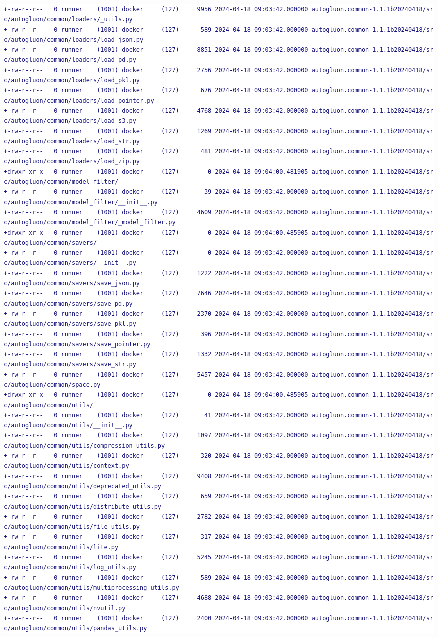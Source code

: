 ```diff
+-rw-r--r--   0 runner    (1001) docker     (127)     9956 2024-04-18 09:03:42.000000 autogluon.common-1.1.1b20240418/src/autogluon/common/loaders/_utils.py
+-rw-r--r--   0 runner    (1001) docker     (127)      589 2024-04-18 09:03:42.000000 autogluon.common-1.1.1b20240418/src/autogluon/common/loaders/load_json.py
+-rw-r--r--   0 runner    (1001) docker     (127)     8851 2024-04-18 09:03:42.000000 autogluon.common-1.1.1b20240418/src/autogluon/common/loaders/load_pd.py
+-rw-r--r--   0 runner    (1001) docker     (127)     2756 2024-04-18 09:03:42.000000 autogluon.common-1.1.1b20240418/src/autogluon/common/loaders/load_pkl.py
+-rw-r--r--   0 runner    (1001) docker     (127)      676 2024-04-18 09:03:42.000000 autogluon.common-1.1.1b20240418/src/autogluon/common/loaders/load_pointer.py
+-rw-r--r--   0 runner    (1001) docker     (127)     4768 2024-04-18 09:03:42.000000 autogluon.common-1.1.1b20240418/src/autogluon/common/loaders/load_s3.py
+-rw-r--r--   0 runner    (1001) docker     (127)     1269 2024-04-18 09:03:42.000000 autogluon.common-1.1.1b20240418/src/autogluon/common/loaders/load_str.py
+-rw-r--r--   0 runner    (1001) docker     (127)      481 2024-04-18 09:03:42.000000 autogluon.common-1.1.1b20240418/src/autogluon/common/loaders/load_zip.py
+drwxr-xr-x   0 runner    (1001) docker     (127)        0 2024-04-18 09:04:00.481905 autogluon.common-1.1.1b20240418/src/autogluon/common/model_filter/
+-rw-r--r--   0 runner    (1001) docker     (127)       39 2024-04-18 09:03:42.000000 autogluon.common-1.1.1b20240418/src/autogluon/common/model_filter/__init__.py
+-rw-r--r--   0 runner    (1001) docker     (127)     4609 2024-04-18 09:03:42.000000 autogluon.common-1.1.1b20240418/src/autogluon/common/model_filter/_model_filter.py
+drwxr-xr-x   0 runner    (1001) docker     (127)        0 2024-04-18 09:04:00.485905 autogluon.common-1.1.1b20240418/src/autogluon/common/savers/
+-rw-r--r--   0 runner    (1001) docker     (127)        0 2024-04-18 09:03:42.000000 autogluon.common-1.1.1b20240418/src/autogluon/common/savers/__init__.py
+-rw-r--r--   0 runner    (1001) docker     (127)     1222 2024-04-18 09:03:42.000000 autogluon.common-1.1.1b20240418/src/autogluon/common/savers/save_json.py
+-rw-r--r--   0 runner    (1001) docker     (127)     7646 2024-04-18 09:03:42.000000 autogluon.common-1.1.1b20240418/src/autogluon/common/savers/save_pd.py
+-rw-r--r--   0 runner    (1001) docker     (127)     2370 2024-04-18 09:03:42.000000 autogluon.common-1.1.1b20240418/src/autogluon/common/savers/save_pkl.py
+-rw-r--r--   0 runner    (1001) docker     (127)      396 2024-04-18 09:03:42.000000 autogluon.common-1.1.1b20240418/src/autogluon/common/savers/save_pointer.py
+-rw-r--r--   0 runner    (1001) docker     (127)     1332 2024-04-18 09:03:42.000000 autogluon.common-1.1.1b20240418/src/autogluon/common/savers/save_str.py
+-rw-r--r--   0 runner    (1001) docker     (127)     5457 2024-04-18 09:03:42.000000 autogluon.common-1.1.1b20240418/src/autogluon/common/space.py
+drwxr-xr-x   0 runner    (1001) docker     (127)        0 2024-04-18 09:04:00.485905 autogluon.common-1.1.1b20240418/src/autogluon/common/utils/
+-rw-r--r--   0 runner    (1001) docker     (127)       41 2024-04-18 09:03:42.000000 autogluon.common-1.1.1b20240418/src/autogluon/common/utils/__init__.py
+-rw-r--r--   0 runner    (1001) docker     (127)     1097 2024-04-18 09:03:42.000000 autogluon.common-1.1.1b20240418/src/autogluon/common/utils/compression_utils.py
+-rw-r--r--   0 runner    (1001) docker     (127)      320 2024-04-18 09:03:42.000000 autogluon.common-1.1.1b20240418/src/autogluon/common/utils/context.py
+-rw-r--r--   0 runner    (1001) docker     (127)     9408 2024-04-18 09:03:42.000000 autogluon.common-1.1.1b20240418/src/autogluon/common/utils/deprecated_utils.py
+-rw-r--r--   0 runner    (1001) docker     (127)      659 2024-04-18 09:03:42.000000 autogluon.common-1.1.1b20240418/src/autogluon/common/utils/distribute_utils.py
+-rw-r--r--   0 runner    (1001) docker     (127)     2782 2024-04-18 09:03:42.000000 autogluon.common-1.1.1b20240418/src/autogluon/common/utils/file_utils.py
+-rw-r--r--   0 runner    (1001) docker     (127)      317 2024-04-18 09:03:42.000000 autogluon.common-1.1.1b20240418/src/autogluon/common/utils/lite.py
+-rw-r--r--   0 runner    (1001) docker     (127)     5245 2024-04-18 09:03:42.000000 autogluon.common-1.1.1b20240418/src/autogluon/common/utils/log_utils.py
+-rw-r--r--   0 runner    (1001) docker     (127)      589 2024-04-18 09:03:42.000000 autogluon.common-1.1.1b20240418/src/autogluon/common/utils/multiprocessing_utils.py
+-rw-r--r--   0 runner    (1001) docker     (127)     4688 2024-04-18 09:03:42.000000 autogluon.common-1.1.1b20240418/src/autogluon/common/utils/nvutil.py
+-rw-r--r--   0 runner    (1001) docker     (127)     2400 2024-04-18 09:03:42.000000 autogluon.common-1.1.1b20240418/src/autogluon/common/utils/pandas_utils.py
```